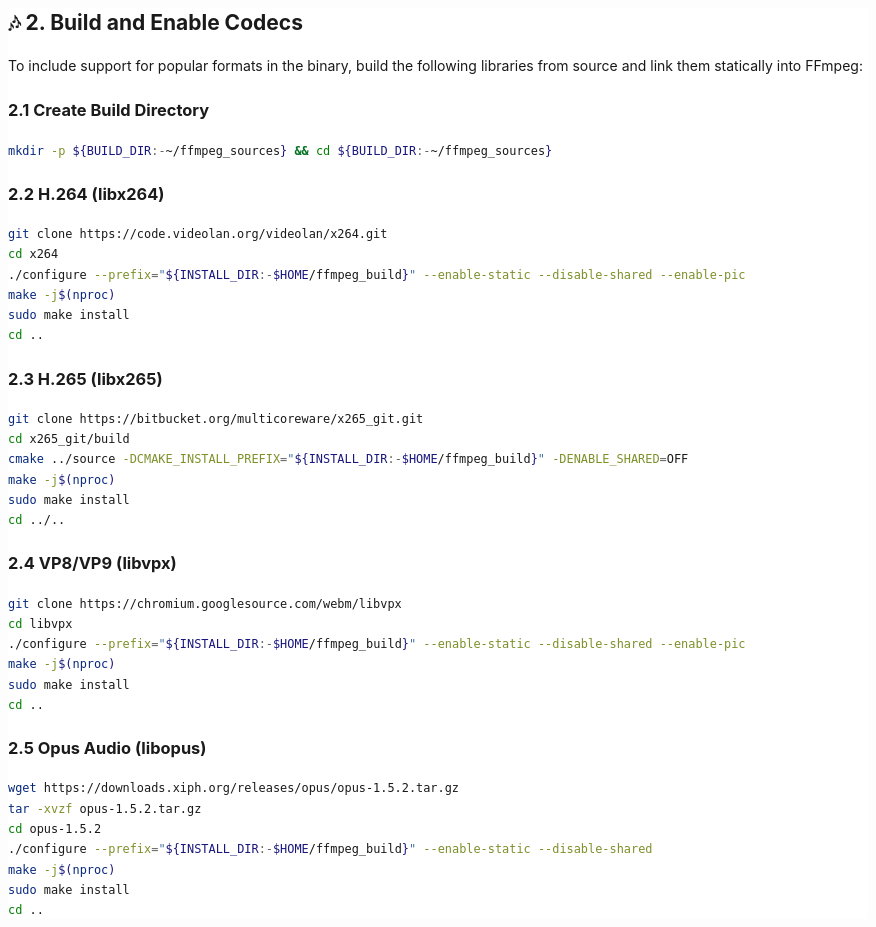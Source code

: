 
## 🎶 2. Build and Enable Codecs

To include support for popular formats in the binary, build the following libraries from source and link them statically into FFmpeg:

### 2.1 Create Build Directory

```bash
mkdir -p ${BUILD_DIR:-~/ffmpeg_sources} && cd ${BUILD_DIR:-~/ffmpeg_sources}
```

### 2.2 H.264 (libx264)

```bash
git clone https://code.videolan.org/videolan/x264.git
cd x264
./configure --prefix="${INSTALL_DIR:-$HOME/ffmpeg_build}" --enable-static --disable-shared --enable-pic
make -j$(nproc)
sudo make install
cd ..
```

### 2.3 H.265 (libx265)

```bash
git clone https://bitbucket.org/multicoreware/x265_git.git
cd x265_git/build
cmake ../source -DCMAKE_INSTALL_PREFIX="${INSTALL_DIR:-$HOME/ffmpeg_build}" -DENABLE_SHARED=OFF
make -j$(nproc)
sudo make install
cd ../..
```

### 2.4 VP8/VP9 (libvpx)

```bash
git clone https://chromium.googlesource.com/webm/libvpx
cd libvpx
./configure --prefix="${INSTALL_DIR:-$HOME/ffmpeg_build}" --enable-static --disable-shared --enable-pic
make -j$(nproc)
sudo make install
cd ..
```

### 2.5 Opus Audio (libopus)

```bash
wget https://downloads.xiph.org/releases/opus/opus-1.5.2.tar.gz
tar -xvzf opus-1.5.2.tar.gz
cd opus-1.5.2
./configure --prefix="${INSTALL_DIR:-$HOME/ffmpeg_build}" --enable-static --disable-shared
make -j$(nproc)
sudo make install
cd ..
```
